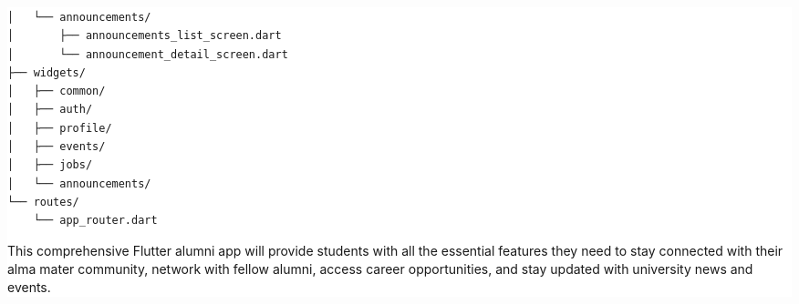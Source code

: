 ```
│   └── announcements/
│       ├── announcements_list_screen.dart
│       └── announcement_detail_screen.dart
├── widgets/
│   ├── common/
│   ├── auth/
│   ├── profile/
│   ├── events/
│   ├── jobs/
│   └── announcements/
└── routes/
    └── app_router.dart
```

This comprehensive Flutter alumni app will provide students with all the essential features they need to stay connected with their alma mater community, network with fellow alumni, access career opportunities, and stay updated with university news and events. 